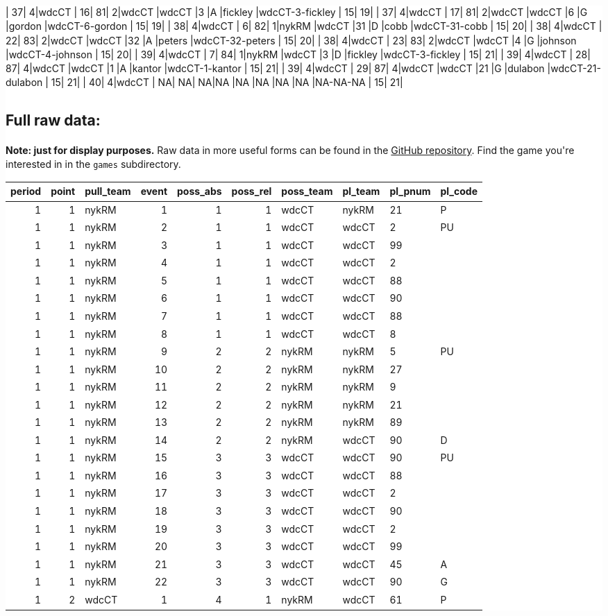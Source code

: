 |    37|      4|wdcCT     |    16|       81|        2|wdcCT     |wdcCT   |3       |A       |fickley        |wdcCT-3-fickley        |    15|    19|
|    37|      4|wdcCT     |    17|       81|        2|wdcCT     |wdcCT   |6       |G       |gordon         |wdcCT-6-gordon         |    15|    19|
|    38|      4|wdcCT     |     6|       82|        1|nykRM     |wdcCT   |31      |D       |cobb           |wdcCT-31-cobb          |    15|    20|
|    38|      4|wdcCT     |    22|       83|        2|wdcCT     |wdcCT   |32      |A       |peters         |wdcCT-32-peters        |    15|    20|
|    38|      4|wdcCT     |    23|       83|        2|wdcCT     |wdcCT   |4       |G       |johnson        |wdcCT-4-johnson        |    15|    20|
|    39|      4|wdcCT     |     7|       84|        1|nykRM     |wdcCT   |3       |D       |fickley        |wdcCT-3-fickley        |    15|    21|
|    39|      4|wdcCT     |    28|       87|        4|wdcCT     |wdcCT   |1       |A       |kantor         |wdcCT-1-kantor         |    15|    21|
|    39|      4|wdcCT     |    29|       87|        4|wdcCT     |wdcCT   |21      |G       |dulabon        |wdcCT-21-dulabon       |    15|    21|
|    40|      4|wdcCT     |    NA|       NA|       NA|NA        |NA      |NA      |NA      |NA             |NA-NA-NA               |    15|    21|

## Full raw data<a id="rawData"></a>:

__Note: just for display purposes.__ Raw data in more useful forms can be found in the [GitHub repository](https://github.com/jennybc/vanNH). Find the game you're interested in in the `games` subdirectory.


| period| point|pull_team | event| poss_abs| poss_rel|poss_team |pl_team |pl_pnum |pl_code |
|------:|-----:|:---------|-----:|--------:|--------:|:---------|:-------|:-------|:-------|
|      1|     1|nykRM     |     1|        1|        1|wdcCT     |nykRM   |21      |P       |
|      1|     1|nykRM     |     2|        1|        1|wdcCT     |wdcCT   |2       |PU      |
|      1|     1|nykRM     |     3|        1|        1|wdcCT     |wdcCT   |99      |        |
|      1|     1|nykRM     |     4|        1|        1|wdcCT     |wdcCT   |2       |        |
|      1|     1|nykRM     |     5|        1|        1|wdcCT     |wdcCT   |88      |        |
|      1|     1|nykRM     |     6|        1|        1|wdcCT     |wdcCT   |90      |        |
|      1|     1|nykRM     |     7|        1|        1|wdcCT     |wdcCT   |88      |        |
|      1|     1|nykRM     |     8|        1|        1|wdcCT     |wdcCT   |8       |        |
|      1|     1|nykRM     |     9|        2|        2|nykRM     |nykRM   |5       |PU      |
|      1|     1|nykRM     |    10|        2|        2|nykRM     |nykRM   |27      |        |
|      1|     1|nykRM     |    11|        2|        2|nykRM     |nykRM   |9       |        |
|      1|     1|nykRM     |    12|        2|        2|nykRM     |nykRM   |21      |        |
|      1|     1|nykRM     |    13|        2|        2|nykRM     |nykRM   |89      |        |
|      1|     1|nykRM     |    14|        2|        2|nykRM     |wdcCT   |90      |D       |
|      1|     1|nykRM     |    15|        3|        3|wdcCT     |wdcCT   |90      |PU      |
|      1|     1|nykRM     |    16|        3|        3|wdcCT     |wdcCT   |88      |        |
|      1|     1|nykRM     |    17|        3|        3|wdcCT     |wdcCT   |2       |        |
|      1|     1|nykRM     |    18|        3|        3|wdcCT     |wdcCT   |90      |        |
|      1|     1|nykRM     |    19|        3|        3|wdcCT     |wdcCT   |2       |        |
|      1|     1|nykRM     |    20|        3|        3|wdcCT     |wdcCT   |99      |        |
|      1|     1|nykRM     |    21|        3|        3|wdcCT     |wdcCT   |45      |A       |
|      1|     1|nykRM     |    22|        3|        3|wdcCT     |wdcCT   |90      |G       |
|      1|     2|wdcCT     |     1|        4|        1|nykRM     |wdcCT   |61      |P       |